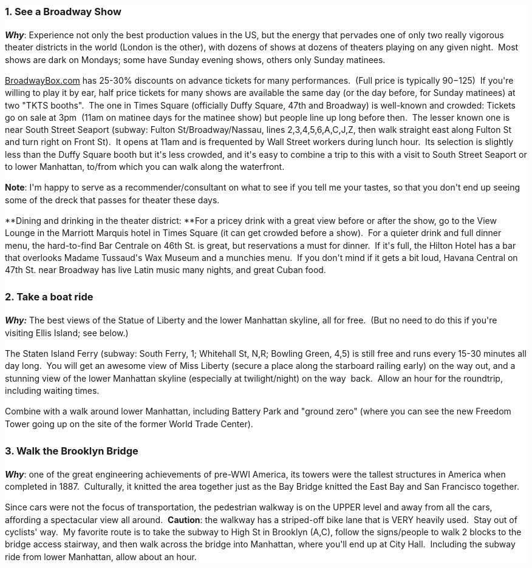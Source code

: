 ### 1\. See a Broadway Show

***Why***: Experience not only the best production values in the US, but the energy that pervades one of only two really vigorous theater districts in the world (London is the other), with dozens of shows at dozens of theaters playing on any given night.  Most shows are dark on Mondays; some have Sunday evening shows, others only Sunday matinees.

[BroadwayBox.com](http://broadwaybox.com/) has 25-30% discounts on advance tickets for many performances.  (Full price is typically $90-$125)  If you're willing to play it by ear, half price tickets for many shows are available the same day (or the day before, for Sunday matinees) at two "TKTS booths".  The one in Times Square (officially Duffy Square, 47th and Broadway) is well-known and crowded: Tickets go on sale at 3pm  (11am on matinee days for the matinee show) but people line up long before then.  The lesser known one is near South Street Seaport (subway: Fulton St/Broadway/Nassau, lines 2,3,4,5,6,A,C,J,Z, then walk straight east along Fulton St and turn right on Front St).  It opens at 11am and is frequented by Wall Street workers during lunch hour.  Its selection is slightly less than the Duffy Square booth but it's less crowded, and it's easy to combine a trip to this with a visit to South Street Seaport or to lower Manhattan, to/from which you can walk along the waterfront.

**Note**: I'm happy to serve as a recommender/consultant on what to see if you tell me your tastes, so that you don't end up seeing some of the dreck that passes for theater these days.

**Dining and drinking in the theater district: **For a pricey drink with a great view before or after the show, go to the View Lounge in the Marriott Marquis hotel in Times Square (it can get crowded before a show).  For a quieter drink and full dinner menu, the hard-to-find Bar Centrale on 46th St. is great, but reservations a must for dinner.  If it's full, the Hilton Hotel has a bar that overlooks Madame Tussaud's Wax Museum and a munchies menu.  If you don't mind if it gets a bit loud, Havana Central on 47th St. near Broadway has live Latin music many nights, and great Cuban food.

### **2\. Take a boat ride**

***Why:*** The best views of the Statue of Liberty and the lower Manhattan skyline, all for free.  (But no need to do this if you're visiting Ellis Island; see below.)

The Staten Island Ferry (subway: South Ferry, 1; Whitehall St, N,R; Bowling Green, 4,5) is still free and runs every 15-30 minutes all day long.  You will get an awesome view of Miss Liberty (secure a place along the starboard railing early) on the way out, and a stunning view of the lower Manhattan skyline (especially at twilight/night) on the way  back.  Allow an hour for the roundtrip, including waiting times.

Combine with a walk around lower Manhattan, including Battery Park and "ground zero" (where you can see the new Freedom Tower going up on the site of the former World Trade Center).

### 3\. Walk the Brooklyn Bridge

***Why***: one of the great engineering achievements of pre-WWI America, its towers were the tallest structures in America when completed in 1887.  Culturally, it knitted the area together just as the Bay Bridge knitted the East Bay and San Francisco together.

Since cars were not the focus of transportation, the pedestrian walkway is on the UPPER level and away from all the cars, affording a spectacular view all around.  **Caution**: the walkway has a striped-off bike lane that is VERY heavily used.  Stay out of cyclists' way.  My favorite route is to take the subway to High St in Brooklyn (A,C), follow the signs/people to walk 2 blocks to the bridge access stairway, and then walk across the bridge into Manhattan, where you'll end up at City Hall.  Including the subway ride from lower Manhattan, allow about an hour.
